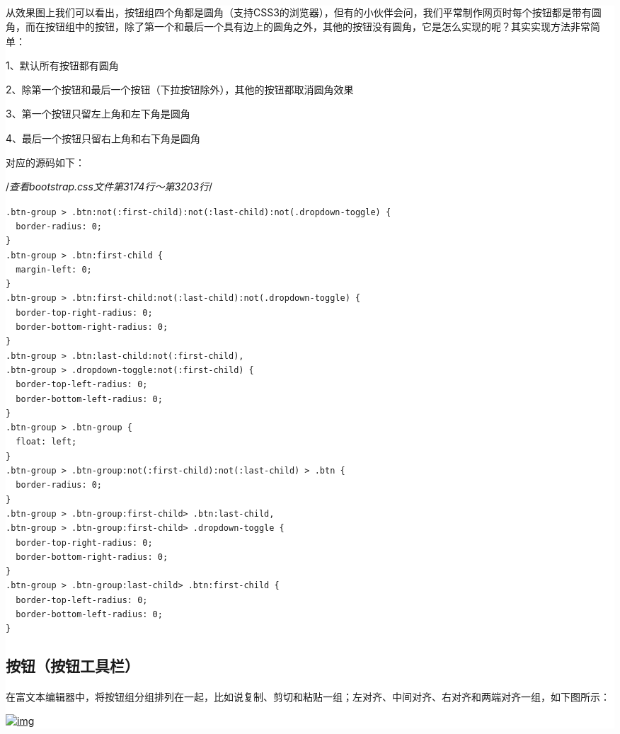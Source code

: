 从效果图上我们可以看出，按钮组四个角都是圆角（支持CSS3的浏览器），但有的小伙伴会问，我们平常制作网页时每个按钮都是带有圆角，而在按钮组中的按钮，除了第一个和最后一个具有边上的圆角之外，其他的按钮没有圆角，它是怎么实现的呢？其实实现方法非常简单：

 1、默认所有按钮都有圆角

 2、除第一个按钮和最后一个按钮（下拉按钮除外），其他的按钮都取消圆角效果

 3、第一个按钮只留左上角和左下角是圆角

 4、最后一个按钮只留右上角和右下角是圆角

对应的源码如下：

/*查看bootstrap.css文件第3174行～第3203行*/

```
.btn-group > .btn:not(:first-child):not(:last-child):not(.dropdown-toggle) {
  border-radius: 0;
}
.btn-group > .btn:first-child {
  margin-left: 0;
}
.btn-group > .btn:first-child:not(:last-child):not(.dropdown-toggle) {
  border-top-right-radius: 0;
  border-bottom-right-radius: 0;
}
.btn-group > .btn:last-child:not(:first-child),
.btn-group > .dropdown-toggle:not(:first-child) {
  border-top-left-radius: 0;
  border-bottom-left-radius: 0;
}
.btn-group > .btn-group {
  float: left;
}
.btn-group > .btn-group:not(:first-child):not(:last-child) > .btn {
  border-radius: 0;
}
.btn-group > .btn-group:first-child> .btn:last-child,
.btn-group > .btn-group:first-child> .dropdown-toggle {
  border-top-right-radius: 0;
  border-bottom-right-radius: 0;
}
.btn-group > .btn-group:last-child> .btn:first-child {
  border-top-left-radius: 0;
  border-bottom-left-radius: 0;
}
```



## 按钮（按钮工具栏）

在富文本编辑器中，将按钮组分组排列在一起，比如说复制、剪切和粘贴一组；左对齐、中间对齐、右对齐和两端对齐一组，如下图所示：

[![img](http://img.mukewang.com/53e45edc00019ad308600101.jpg)](http://img.mukewang.com/53e45edc00019ad308600101.jpg)
